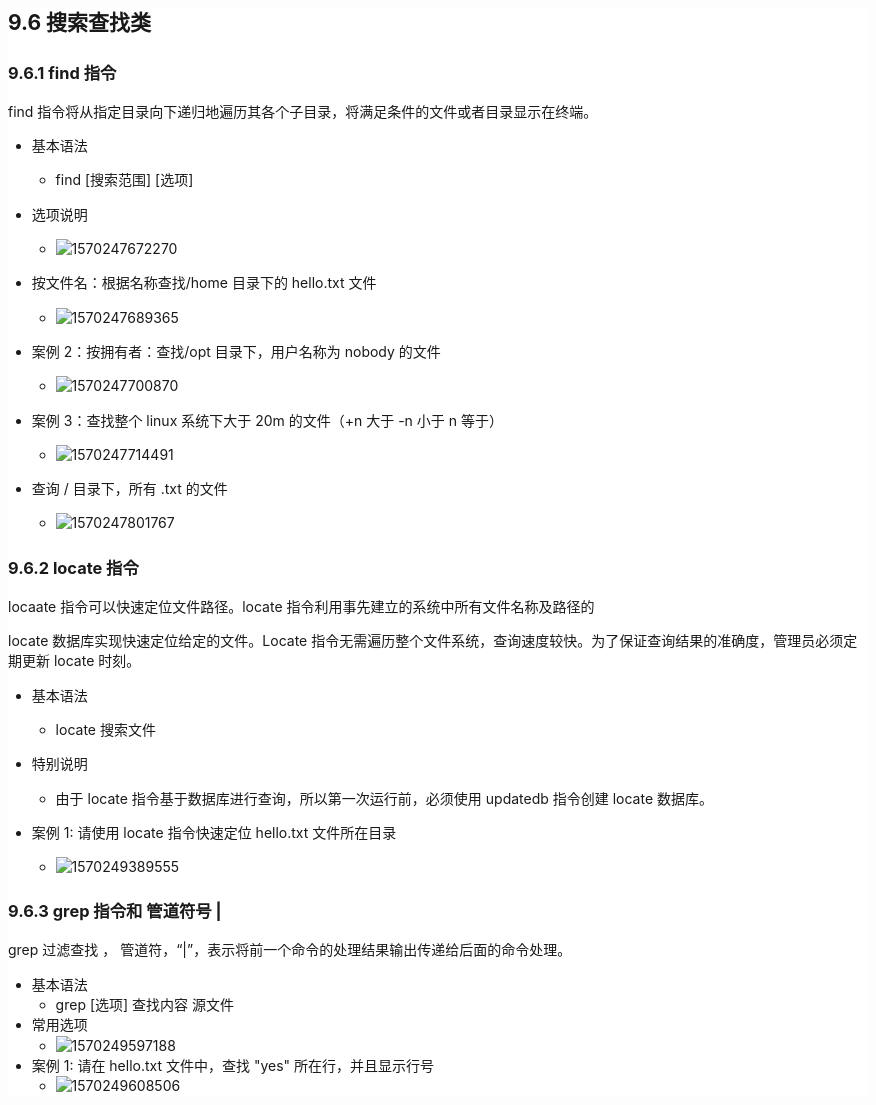 
## 9.6  搜索查找类

### 9.6.1 find 指令

find 指令将从指定目录向下递归地遍历其各个子目录，将满足条件的文件或者目录显示在终端。

- 基本语法

  - find    [搜索范围]    [选项]

- 选项说明

  - ![1570247672270](D:\BaiduNetdiskDownload\markdown图片\1570247672270.png)

- 按文件名：根据名称查找/home 目录下的 hello.txt 文件

  - ![1570247689365](https://gitee.com/gu_chun_bo/picture/raw/master/image/20200323224556-2685.png)

- 案例 2：按拥有者：查找/opt 目录下，用户名称为 nobody 的文件

  - ![1570247700870](https://gitee.com/gu_chun_bo/picture/raw/master/image/20200323224557-405623.png)

- 案例 3：查找整个 linux 系统下大于 20m 的文件（+n 大于 -n 小于 n 等于）

  - ![1570247714491](https://gitee.com/gu_chun_bo/picture/raw/master/image/20200323224557-540106.png)

- 查询 / 目录下，所有 .txt 的文件

  - ![1570247801767](https://gitee.com/gu_chun_bo/picture/raw/master/image/20200323224558-224012.png)

    

### 9.6.2 locate 指令

 locaate 指令可以快速定位文件路径。locate 指令利用事先建立的系统中所有文件名称及路径的

locate 数据库实现快速定位给定的文件。Locate 指令无需遍历整个文件系统，查询速度较快。为了保证查询结果的准确度，管理员必须定期更新 locate 时刻。

- 基本语法

  - locate 搜索文件

- 特别说明

  - 由于 locate 指令基于数据库进行查询，所以第一次运行前，必须使用 updatedb 指令创建 locate 数据库。

- 案例 1: 请使用 locate 指令快速定位 hello.txt 文件所在目录

  - ![1570249389555](D:\BaiduNetdiskDownload\markdown图片\1570249389555.png)

  




### 9.6.3     grep 指令和 管道符号 |

grep 过滤查找 ， 管道符，“|”，表示将前一个命令的处理结果输出传递给后面的命令处理。

- 基本语法
  - grep [选项] 查找内容 源文件
- 常用选项
  - ![1570249597188](D:\BaiduNetdiskDownload\markdown图片\1570249597188.png)
- 案例 1: 请在 hello.txt 文件中，查找 "yes" 所在行，并且显示行号
  - ![1570249608506](https://gitee.com/gu_chun_bo/picture/raw/master/image/20200323224603-239382.png)
